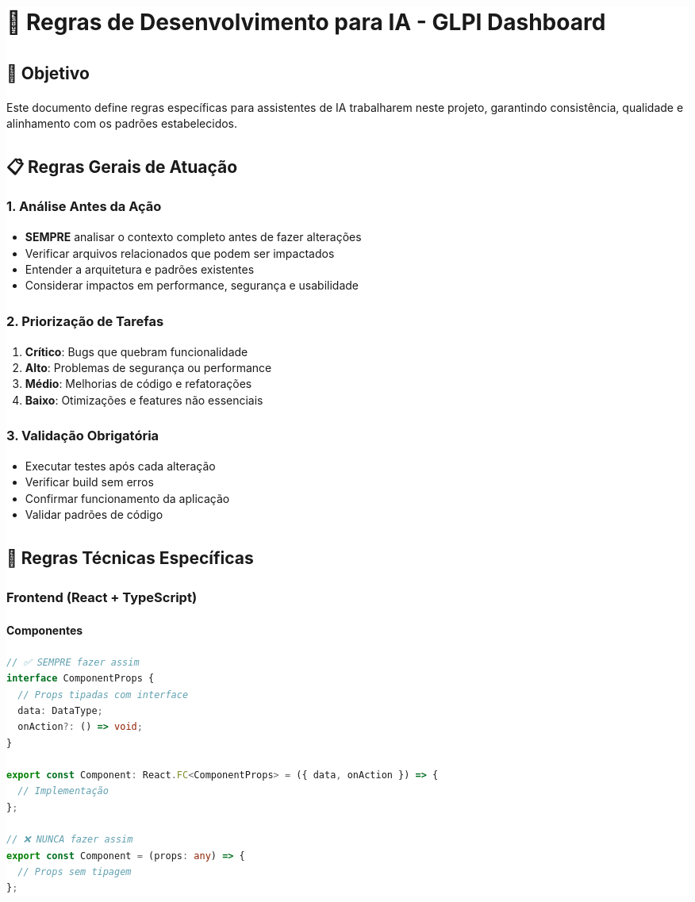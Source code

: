 # 🤖 Regras de Desenvolvimento para IA - GLPI Dashboard

## 🎯 Objetivo
Este documento define regras específicas para assistentes de IA trabalharem neste projeto, garantindo consistência, qualidade e alinhamento com os padrões estabelecidos.

## 📋 Regras Gerais de Atuação

### 1. Análise Antes da Ação
- **SEMPRE** analisar o contexto completo antes de fazer alterações
- Verificar arquivos relacionados que podem ser impactados
- Entender a arquitetura e padrões existentes
- Considerar impactos em performance, segurança e usabilidade

### 2. Priorização de Tarefas
1. **Crítico**: Bugs que quebram funcionalidade
2. **Alto**: Problemas de segurança ou performance
3. **Médio**: Melhorias de código e refatorações
4. **Baixo**: Otimizações e features não essenciais

### 3. Validação Obrigatória
- Executar testes após cada alteração
- Verificar build sem erros
- Confirmar funcionamento da aplicação
- Validar padrões de código

## 🔧 Regras Técnicas Específicas

### Frontend (React + TypeScript)

#### Componentes
```typescript
// ✅ SEMPRE fazer assim
interface ComponentProps {
  // Props tipadas com interface
  data: DataType;
  onAction?: () => void;
}

export const Component: React.FC<ComponentProps> = ({ data, onAction }) => {
  // Implementação
};

// ❌ NUNCA fazer assim
export const Component = (props: any) => {
  // Props sem tipagem
};
```

